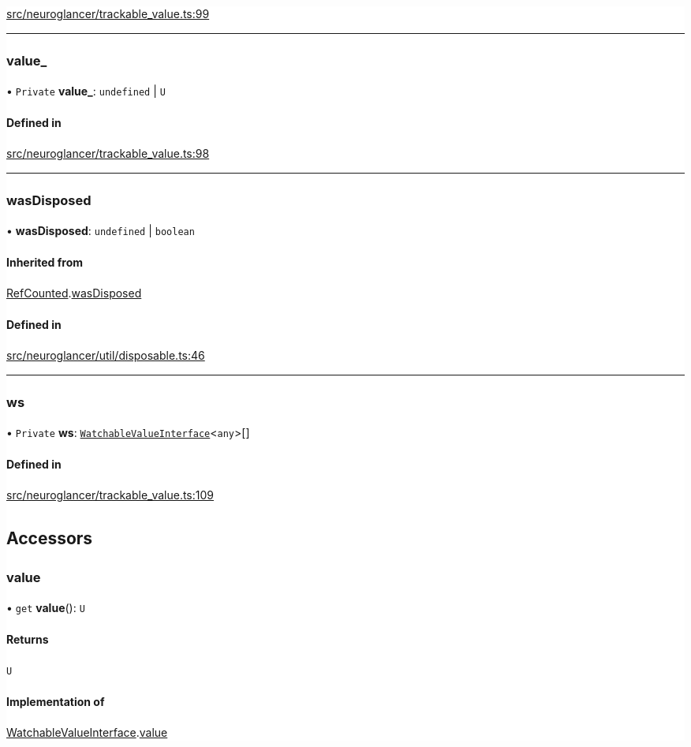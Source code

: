 [src/neuroglancer/trackable_value.ts:99](https://github.com/ActiveBrainAtlas2/neuroglancer/blob/540617bc/src/neuroglancer/trackable_value.ts#L99)

___

### value\_

• `Private` **value\_**: `undefined` \| `U`

#### Defined in

[src/neuroglancer/trackable_value.ts:98](https://github.com/ActiveBrainAtlas2/neuroglancer/blob/540617bc/src/neuroglancer/trackable_value.ts#L98)

___

### wasDisposed

• **wasDisposed**: `undefined` \| `boolean`

#### Inherited from

[RefCounted](axes_lines._internal_.RefCounted.md).[wasDisposed](axes_lines._internal_.RefCounted.md#wasdisposed)

#### Defined in

[src/neuroglancer/util/disposable.ts:46](https://github.com/ActiveBrainAtlas2/neuroglancer/blob/540617bc/src/neuroglancer/util/disposable.ts#L46)

___

### ws

• `Private` **ws**: [`WatchableValueInterface`](../interfaces/trackable_value.WatchableValueInterface.md)<`any`\>[]

#### Defined in

[src/neuroglancer/trackable_value.ts:109](https://github.com/ActiveBrainAtlas2/neuroglancer/blob/540617bc/src/neuroglancer/trackable_value.ts#L109)

## Accessors

### value

• `get` **value**(): `U`

#### Returns

`U`

#### Implementation of

[WatchableValueInterface](../interfaces/trackable_value.WatchableValueInterface.md).[value](../interfaces/trackable_value.WatchableValueInterface.md#value)
